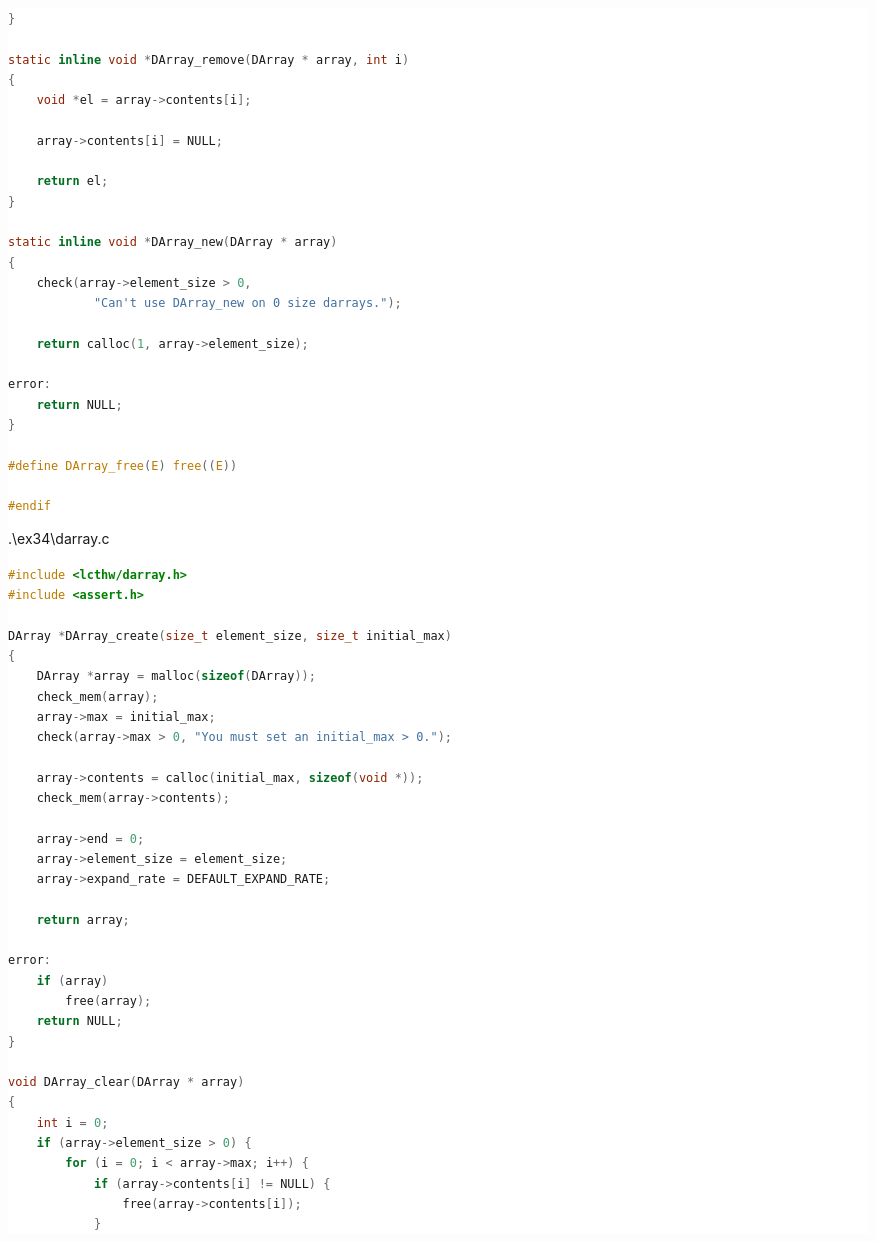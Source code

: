 ```c
}

static inline void *DArray_remove(DArray * array, int i)
{
    void *el = array->contents[i];

    array->contents[i] = NULL;

    return el;
}

static inline void *DArray_new(DArray * array)
{
    check(array->element_size > 0,
            "Can't use DArray_new on 0 size darrays.");

    return calloc(1, array->element_size);

error:
    return NULL;
}

#define DArray_free(E) free((E))

#endif

```

.\ex34\darray.c

```c
#include <lcthw/darray.h>
#include <assert.h>

DArray *DArray_create(size_t element_size, size_t initial_max)
{
    DArray *array = malloc(sizeof(DArray));
    check_mem(array);
    array->max = initial_max;
    check(array->max > 0, "You must set an initial_max > 0.");

    array->contents = calloc(initial_max, sizeof(void *));
    check_mem(array->contents);

    array->end = 0;
    array->element_size = element_size;
    array->expand_rate = DEFAULT_EXPAND_RATE;

    return array;

error:
    if (array)
        free(array);
    return NULL;
}

void DArray_clear(DArray * array)
{
    int i = 0;
    if (array->element_size > 0) {
        for (i = 0; i < array->max; i++) {
            if (array->contents[i] != NULL) {
                free(array->contents[i]);
            }
```